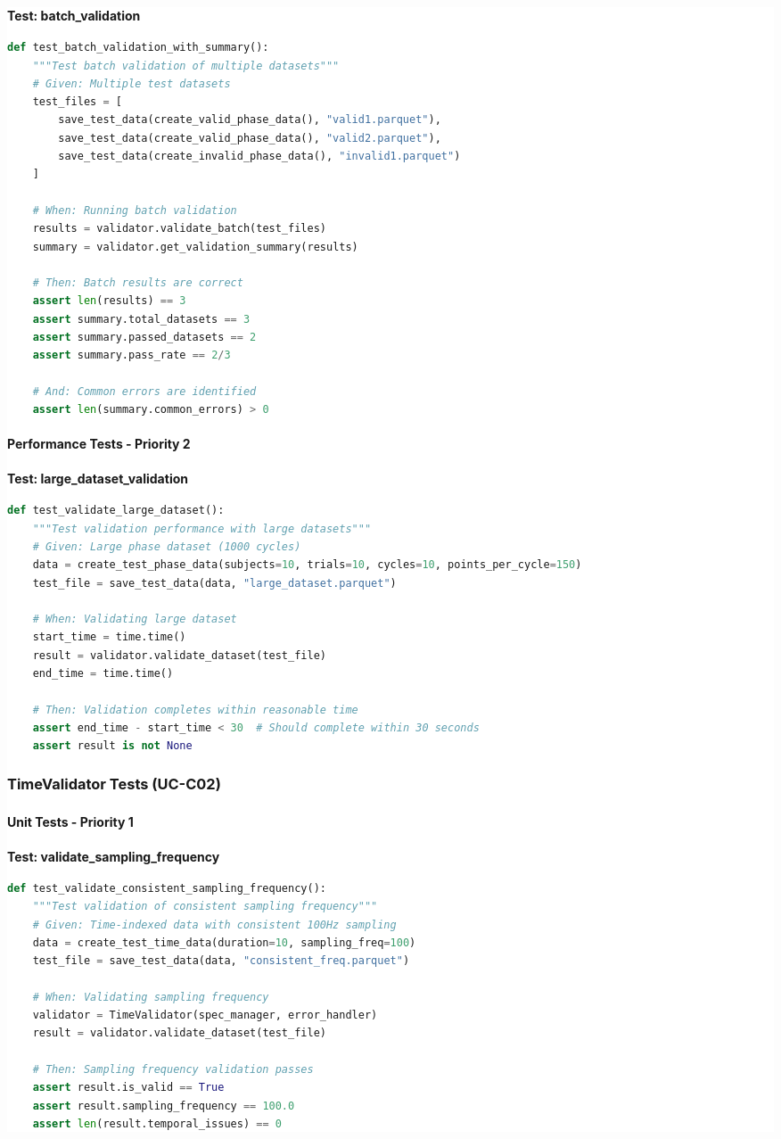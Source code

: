 **Test: batch_validation**
```python
def test_batch_validation_with_summary():
    """Test batch validation of multiple datasets"""
    # Given: Multiple test datasets
    test_files = [
        save_test_data(create_valid_phase_data(), "valid1.parquet"),
        save_test_data(create_valid_phase_data(), "valid2.parquet"),
        save_test_data(create_invalid_phase_data(), "invalid1.parquet")
    ]
    
    # When: Running batch validation
    results = validator.validate_batch(test_files)
    summary = validator.get_validation_summary(results)
    
    # Then: Batch results are correct
    assert len(results) == 3
    assert summary.total_datasets == 3
    assert summary.passed_datasets == 2
    assert summary.pass_rate == 2/3
    
    # And: Common errors are identified
    assert len(summary.common_errors) > 0
```

#### Performance Tests - Priority 2

**Test: large_dataset_validation**
```python
def test_validate_large_dataset():
    """Test validation performance with large datasets"""
    # Given: Large phase dataset (1000 cycles)
    data = create_test_phase_data(subjects=10, trials=10, cycles=10, points_per_cycle=150)
    test_file = save_test_data(data, "large_dataset.parquet")
    
    # When: Validating large dataset
    start_time = time.time()
    result = validator.validate_dataset(test_file)
    end_time = time.time()
    
    # Then: Validation completes within reasonable time
    assert end_time - start_time < 30  # Should complete within 30 seconds
    assert result is not None
```

### TimeValidator Tests (UC-C02)

#### Unit Tests - Priority 1

**Test: validate_sampling_frequency**
```python
def test_validate_consistent_sampling_frequency():
    """Test validation of consistent sampling frequency"""
    # Given: Time-indexed data with consistent 100Hz sampling
    data = create_test_time_data(duration=10, sampling_freq=100)
    test_file = save_test_data(data, "consistent_freq.parquet")
    
    # When: Validating sampling frequency
    validator = TimeValidator(spec_manager, error_handler)
    result = validator.validate_dataset(test_file)
    
    # Then: Sampling frequency validation passes
    assert result.is_valid == True
    assert result.sampling_frequency == 100.0
    assert len(result.temporal_issues) == 0
```
